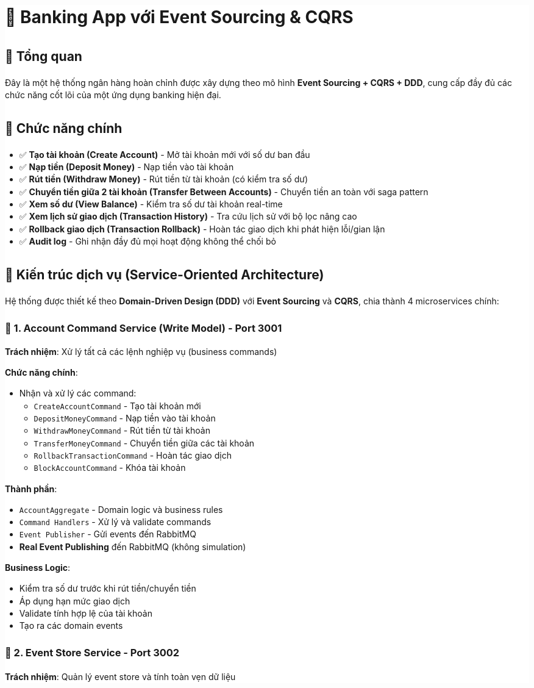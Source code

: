 # 🏦 Banking App với Event Sourcing & CQRS

## 🎯 Tổng quan

Đây là một hệ thống ngân hàng hoàn chỉnh được xây dựng theo mô hình **Event Sourcing + CQRS + DDD**, cung cấp đầy đủ các chức năng cốt lõi của một ứng dụng banking hiện đại.

## 🚀 Chức năng chính

- ✅ **Tạo tài khoản (Create Account)** - Mở tài khoản mới với số dư ban đầu
- ✅ **Nạp tiền (Deposit Money)** - Nạp tiền vào tài khoản
- ✅ **Rút tiền (Withdraw Money)** - Rút tiền từ tài khoản (có kiểm tra số dư)
- ✅ **Chuyển tiền giữa 2 tài khoản (Transfer Between Accounts)** - Chuyển tiền an toàn với saga pattern
- ✅ **Xem số dư (View Balance)** - Kiểm tra số dư tài khoản real-time
- ✅ **Xem lịch sử giao dịch (Transaction History)** - Tra cứu lịch sử với bộ lọc nâng cao
- ✅ **Rollback giao dịch (Transaction Rollback)** - Hoàn tác giao dịch khi phát hiện lỗi/gian lận
- ✅ **Audit log** - Ghi nhận đầy đủ mọi hoạt động không thể chối bỏ

## 🧱 Kiến trúc dịch vụ (Service-Oriented Architecture)

Hệ thống được thiết kế theo **Domain-Driven Design (DDD)** với **Event Sourcing** và **CQRS**, chia thành 4 microservices chính:

### 🔧 1. Account Command Service (Write Model) - Port 3001
**Trách nhiệm**: Xử lý tất cả các lệnh nghiệp vụ (business commands)

**Chức năng chính**:
- Nhận và xử lý các command:
  - `CreateAccountCommand` - Tạo tài khoản mới
  - `DepositMoneyCommand` - Nạp tiền vào tài khoản
  - `WithdrawMoneyCommand` - Rút tiền từ tài khoản
  - `TransferMoneyCommand` - Chuyển tiền giữa các tài khoản
  - `RollbackTransactionCommand` - Hoàn tác giao dịch
  - `BlockAccountCommand` - Khóa tài khoản

**Thành phần**:
- `AccountAggregate` - Domain logic và business rules
- `Command Handlers` - Xử lý và validate commands
- `Event Publisher` - Gửi events đến RabbitMQ
- **Real Event Publishing** đến RabbitMQ (không simulation)

**Business Logic**:
- Kiểm tra số dư trước khi rút tiền/chuyển tiền
- Áp dụng hạn mức giao dịch
- Validate tính hợp lệ của tài khoản
- Tạo ra các domain events

### 💾 2. Event Store Service - Port 3002
**Trách nhiệm**: Quản lý event store và tính toàn vẹn dữ liệu
